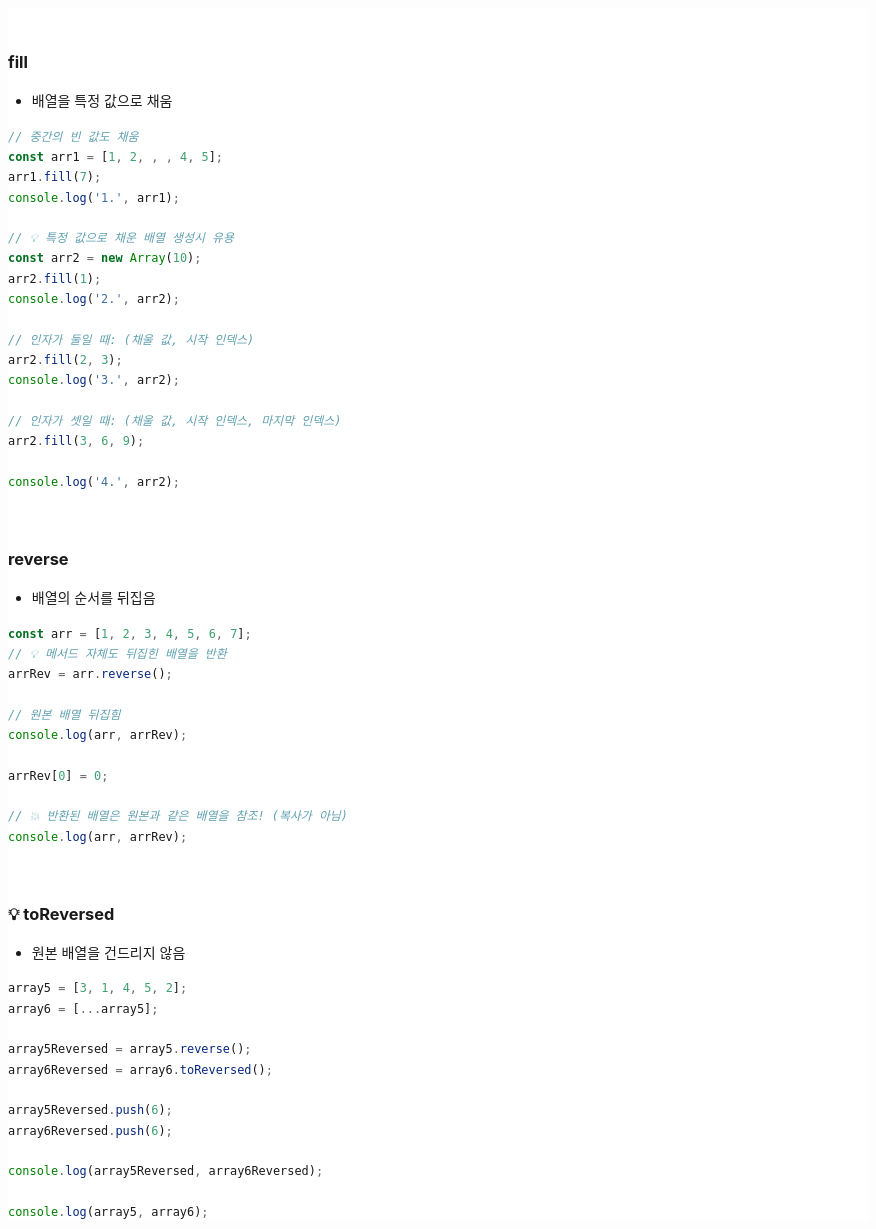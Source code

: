 <br/>

### fill
- 배열을 특정 값으로 채움
``` javascript
// 중간의 빈 값도 채움
const arr1 = [1, 2, , , 4, 5];
arr1.fill(7);
console.log('1.', arr1);

// 💡 특정 값으로 채운 배열 생성시 유용
const arr2 = new Array(10);
arr2.fill(1);
console.log('2.', arr2);

// 인자가 둘일 때: (채울 값, 시작 인덱스)
arr2.fill(2, 3);
console.log('3.', arr2);

// 인자가 셋일 때: (채울 값, 시작 인덱스, 마지막 인덱스)
arr2.fill(3, 6, 9);

console.log('4.', arr2);
```

<br/>

### reverse
- 배열의 순서를 뒤집음
``` javascript
const arr = [1, 2, 3, 4, 5, 6, 7];
// 💡 메서드 자체도 뒤집힌 배열을 반환
arrRev = arr.reverse();

// 원본 배열 뒤집힘
console.log(arr, arrRev);

arrRev[0] = 0;

// 💥 반환된 배열은 원본과 같은 배열을 참조! (복사가 아님)
console.log(arr, arrRev);
```

<br/>

### 💡 toReversed
- 원본 배열을 건드리지 않음
``` javascript
array5 = [3, 1, 4, 5, 2];
array6 = [...array5];

array5Reversed = array5.reverse();
array6Reversed = array6.toReversed();

array5Reversed.push(6);
array6Reversed.push(6);

console.log(array5Reversed, array6Reversed);

console.log(array5, array6);
```
